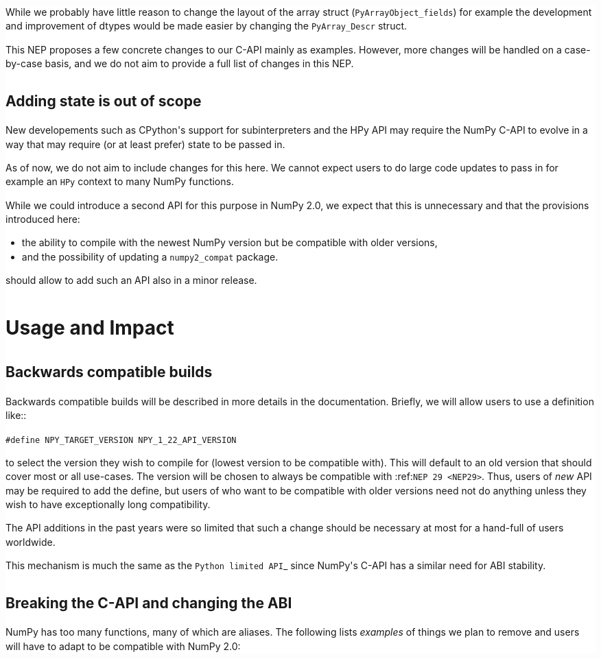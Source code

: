 While we probably have little reason to change the layout of the array struct
(``PyArrayObject_fields``) for example the development and improvement of
dtypes would be made easier by changing the `PyArray_Descr` struct.

This NEP proposes a few concrete changes to our C-API mainly as examples.
However, more changes will be handled on a case-by-case basis, and we do not
aim to provide a full list of changes in this NEP.

Adding state is out of scope
----------------------------
New developements such as CPython's support for subinterpreters and the
HPy API may require the NumPy C-API to evolve in a way that may require
(or at least prefer) state to be passed in.

As of now, we do not aim to include changes for this here.  We cannot expect
users to do large code updates to pass in for example an ``HPy`` context
to many NumPy functions.

While we could introduce a second API for this purpose in NumPy 2.0,
we expect that this is unnecessary and that the provisions introduced here:

* the ability to compile with the newest NumPy version but be compatible with
  older versions,
* and the possibility of updating a ``numpy2_compat`` package.

should allow to add such an API also in a minor release.


Usage and Impact
================

Backwards compatible builds
---------------------------

Backwards compatible builds will be described in more details in the
documentation.
Briefly, we will allow users to use a definition like::

    #define NPY_TARGET_VERSION NPY_1_22_API_VERSION

to select the version they wish to compile for (lowest version to be
compatible with).
This will default to an old version that should cover most or all use-cases.
The version will be chosen to always be compatible with :ref:`NEP 29 <NEP29>`.
Thus, users of *new* API may be required to add the define,
but users of who want to be compatible with older versions need not do
anything unless they wish to have exceptionally long compatibility.

The API additions in the past years were so limited that such a change
should be necessary at most for a hand-full of users worldwide.

This mechanism is much the same as the `Python limited API`_ since NumPy's
C-API has a similar need for ABI stability.

Breaking the C-API and changing the ABI
---------------------------------------

NumPy has too many functions, many of which are aliases.  The following
lists *examples* of things we plan to remove and users will have to adapt
to be compatible with NumPy 2.0:

